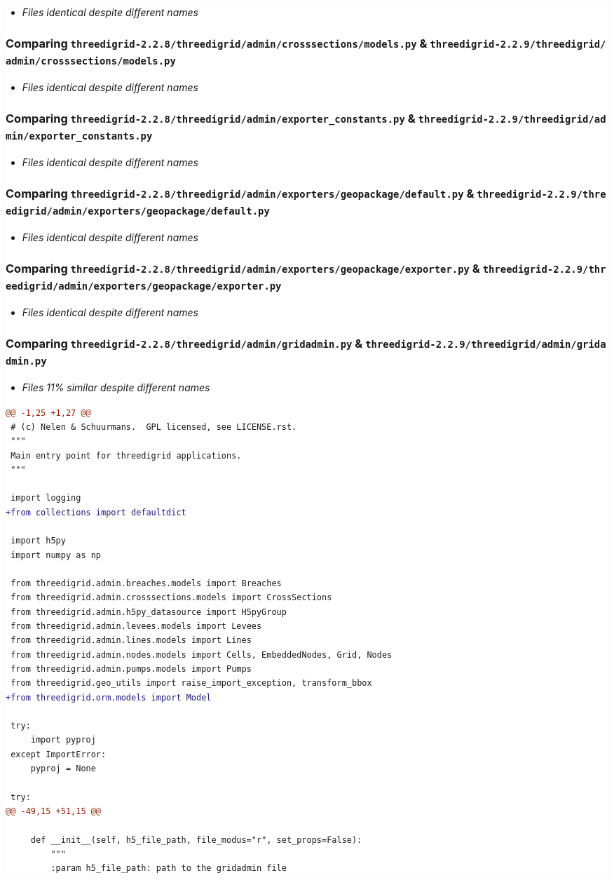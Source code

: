  * *Files identical despite different names*

### Comparing `threedigrid-2.2.8/threedigrid/admin/crosssections/models.py` & `threedigrid-2.2.9/threedigrid/admin/crosssections/models.py`

 * *Files identical despite different names*

### Comparing `threedigrid-2.2.8/threedigrid/admin/exporter_constants.py` & `threedigrid-2.2.9/threedigrid/admin/exporter_constants.py`

 * *Files identical despite different names*

### Comparing `threedigrid-2.2.8/threedigrid/admin/exporters/geopackage/default.py` & `threedigrid-2.2.9/threedigrid/admin/exporters/geopackage/default.py`

 * *Files identical despite different names*

### Comparing `threedigrid-2.2.8/threedigrid/admin/exporters/geopackage/exporter.py` & `threedigrid-2.2.9/threedigrid/admin/exporters/geopackage/exporter.py`

 * *Files identical despite different names*

### Comparing `threedigrid-2.2.8/threedigrid/admin/gridadmin.py` & `threedigrid-2.2.9/threedigrid/admin/gridadmin.py`

 * *Files 11% similar despite different names*

```diff
@@ -1,25 +1,27 @@
 # (c) Nelen & Schuurmans.  GPL licensed, see LICENSE.rst.
 """
 Main entry point for threedigrid applications.
 """
 
 import logging
+from collections import defaultdict
 
 import h5py
 import numpy as np
 
 from threedigrid.admin.breaches.models import Breaches
 from threedigrid.admin.crosssections.models import CrossSections
 from threedigrid.admin.h5py_datasource import H5pyGroup
 from threedigrid.admin.levees.models import Levees
 from threedigrid.admin.lines.models import Lines
 from threedigrid.admin.nodes.models import Cells, EmbeddedNodes, Grid, Nodes
 from threedigrid.admin.pumps.models import Pumps
 from threedigrid.geo_utils import raise_import_exception, transform_bbox
+from threedigrid.orm.models import Model
 
 try:
     import pyproj
 except ImportError:
     pyproj = None
 
 try:
@@ -49,15 +51,15 @@
 
     def __init__(self, h5_file_path, file_modus="r", set_props=False):
         """
         :param h5_file_path: path to the gridadmin file
```